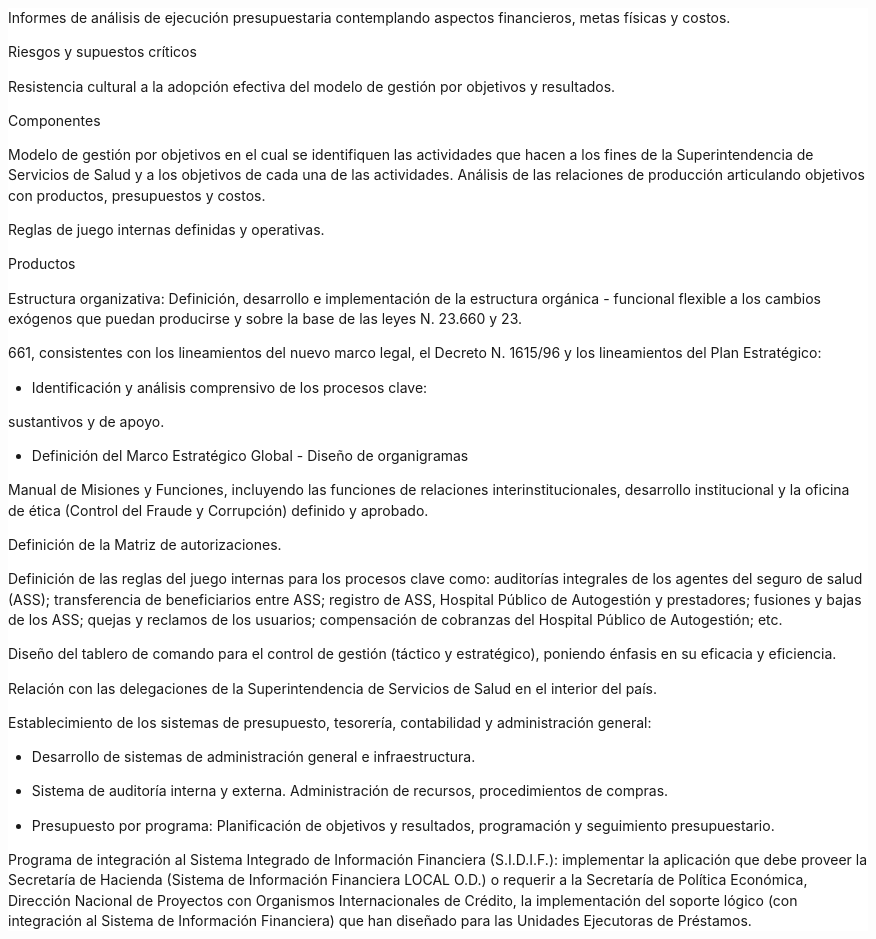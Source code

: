 Informes  de  análisis  de  ejecución  presupuestaria  contemplando aspectos financieros, metas físicas y costos.

Riesgos y supuestos críticos

Resistencia cultural a la adopción  efectiva  del modelo de gestión por objetivos y resultados.

Componentes

Modelo de gestión  por  objetivos  en  el  cual se identifiquen las actividades  que  hacen  a  los  fines  de  la Superintendencia  de Servicios de Salud y a los objetivos de cada una de las actividades.  Análisis de las relaciones de producción  articulando objetivos con productos, presupuestos y costos.

Reglas de juego internas definidas y operativas.

Productos

Estructura organizativa: Definición, desarrollo e implementación de la estructura orgánica  - funcional flexible a los cambios exógenos que puedan producirse y sobre  la base de las leyes N. 23.660 y 23.

661, consistentes con los lineamientos del  nuevo  marco  legal, el Decreto  N. 1615/96  y  los  lineamientos  del Plan Estratégico:

- Identificación  y  análisis  comprensivo  de  los  procesos clave:

sustantivos y de apoyo.

- Definición del Marco Estratégico Global - Diseño  de organigramas

Manual  de  Misiones  y  Funciones,  incluyendo  las  funciones  de relaciones  interinstitucionales,  desarrollo  institucional  y  la oficina  de  ética  (Control  del Fraude y Corrupción)  definido  y aprobado.

Definición de la Matriz de autorizaciones.

Definición de las reglas del juego internas para los procesos clave como: auditorías integrales de  los  agentes  del  seguro  de salud (ASS);  transferencia de beneficiarios entre ASS; registro de  ASS, Hospital  Público de Autogestión y prestadores; fusiones y bajas de los  ASS; quejas  y  reclamos  de  los  usuarios;  compensación  de cobranzas del Hospital Público de Autogestión; etc.

Diseño del tablero de comando para el control de gestión (táctico y estratégico),    poniendo  énfasis  en  su  eficacia  y  eficiencia.

Relación con las delegaciones  de  la Superintendencia de Servicios de Salud en el interior del país.

Establecimiento   de  los  sistemas  de  presupuesto,    tesorería, contabilidad y administración  general:

- Desarrollo de sistemas de administración general e infraestructura.

-  Sistema  de  auditoría  interna  y  externa.  Administración  de recursos, procedimientos de compras.

- Presupuesto por programa: Planificación de objetivos y resultados, programación y seguimiento presupuestario.

Programa  de  integración  al  Sistema  Integrado   de  Información Financiera (S.I.D.I.F.): implementar la aplicación que debe proveer la Secretaría de Hacienda (Sistema de Información Financiera  LOCAL O.D.)  o  requerir a la Secretaría de Política Económica, Dirección Nacional de Proyectos con Organismos Internacionales de Crédito, la implementación  del  soporte  lógico (con integración al Sistema de Información  Financiera)  que  han    diseñado  para  las  Unidades Ejecutoras de Préstamos.

